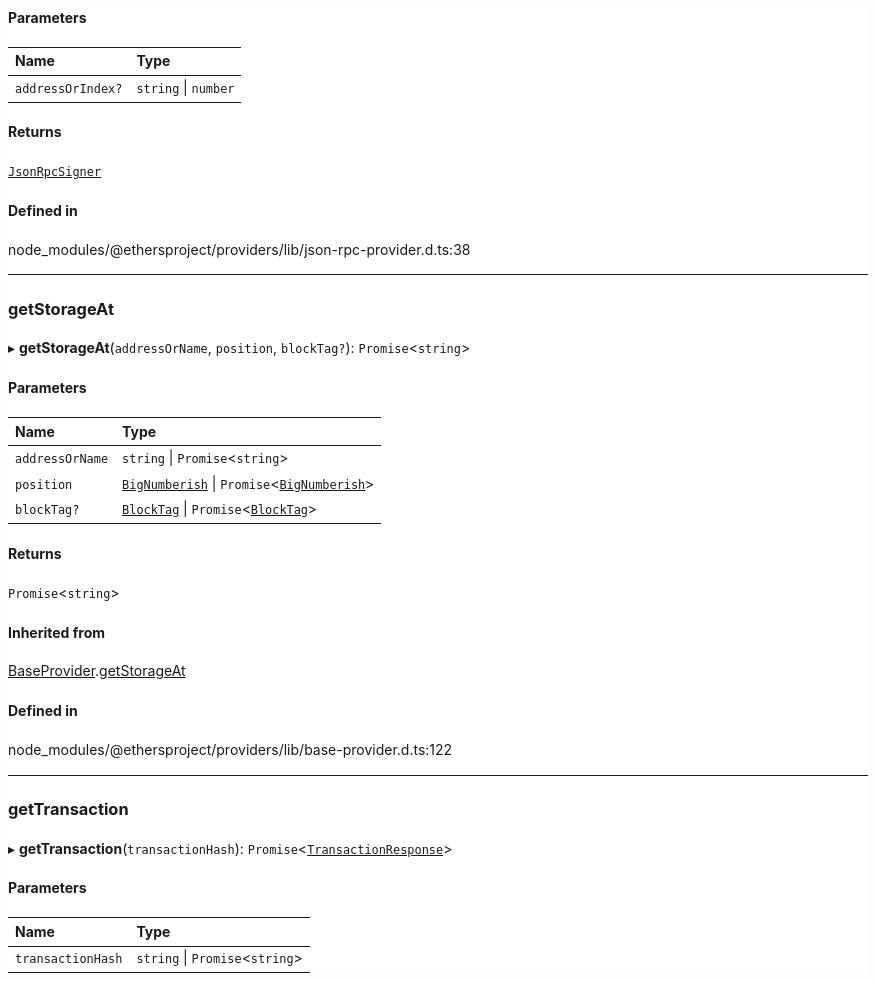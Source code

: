 #### Parameters

| Name | Type |
| :------ | :------ |
| `addressOrIndex?` | `string` \| `number` |

#### Returns

[`JsonRpcSigner`](internal_.JsonRpcSigner.md)

#### Defined in

node_modules/@ethersproject/providers/lib/json-rpc-provider.d.ts:38

___

### getStorageAt

▸ **getStorageAt**(`addressOrName`, `position`, `blockTag?`): `Promise`<`string`\>

#### Parameters

| Name | Type |
| :------ | :------ |
| `addressOrName` | `string` \| `Promise`<`string`\> |
| `position` | [`BigNumberish`](../modules/internal_.md#bignumberish) \| `Promise`<[`BigNumberish`](../modules/internal_.md#bignumberish)\> |
| `blockTag?` | [`BlockTag`](../modules/internal_.md#blocktag) \| `Promise`<[`BlockTag`](../modules/internal_.md#blocktag)\> |

#### Returns

`Promise`<`string`\>

#### Inherited from

[BaseProvider](internal_.BaseProvider.md).[getStorageAt](internal_.BaseProvider.md#getstorageat)

#### Defined in

node_modules/@ethersproject/providers/lib/base-provider.d.ts:122

___

### getTransaction

▸ **getTransaction**(`transactionHash`): `Promise`<[`TransactionResponse`](../interfaces/internal_.TransactionResponse.md)\>

#### Parameters

| Name | Type |
| :------ | :------ |
| `transactionHash` | `string` \| `Promise`<`string`\> |
